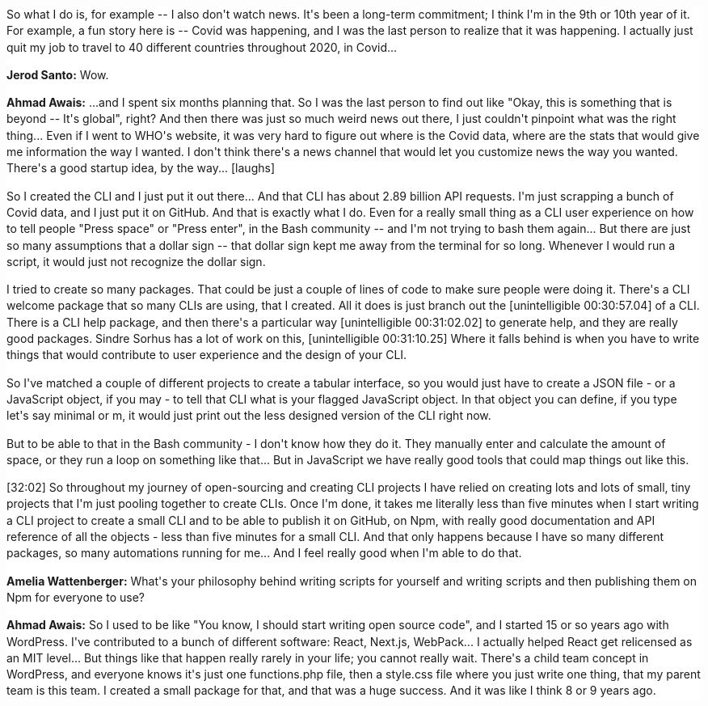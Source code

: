 So what I do is, for example -- I also don't watch news. It's been a long-term commitment; I think I'm in the 9th or 10th year of it. For example, a fun story here is -- Covid was happening, and I was the last person to realize that it was happening. I actually just quit my job to travel to 40 different countries throughout 2020, in Covid...

**Jerod Santo:** Wow.

**Ahmad Awais:** ...and I spent six months planning that. So I was the last person to find out like "Okay, this is something that is beyond -- It's global", right? And then there was just so much weird news out there, I just couldn't pinpoint what was the right thing... Even if I went to WHO's website, it was very hard to figure out where is the Covid data, where are the stats that would give me information the way I wanted. I don't think there's a news channel that would let you customize news the way you wanted. There's a good startup idea, by the way... \[laughs\]

So I created the CLI and I just put it out there... And that CLI has about 2.89 billion API requests. I'm just scrapping a bunch of Covid data, and I just put it on GitHub. And that is exactly what I do. Even for a really small thing as a CLI user experience on how to tell people "Press space" or "Press enter", in the Bash community -- and I'm not trying to bash them again... But there are just so many assumptions that a dollar sign -- that dollar sign kept me away from the terminal for so long. Whenever I would run a script, it would just not recognize the dollar sign.

I tried to create so many packages. That could be just a couple of lines of code to make sure people were doing it. There's a CLI welcome package that so many CLIs are using, that I created. All it does is just branch out the \[unintelligible 00:30:57.04\] of a CLI. There is a CLI help package, and then there's a particular way \[unintelligible 00:31:02.02\] to generate help, and they are really good packages. Sindre Sorhus has a lot of work on this, \[unintelligible 00:31:10.25\] Where it falls behind is when you have to write things that would contribute to user experience and the design of your CLI.

So I've matched a couple of different projects to create a tabular interface, so you would just have to create a JSON file - or a JavaScript object, if you may - to tell that CLI what is your flagged JavaScript object. In that object you can define, if you type let's say minimal or m, it would just print out the less designed version of the CLI right now.

But to be able to that in the Bash community - I don't know how they do it. They manually enter and calculate the amount of space, or they run a loop on something like that... But in JavaScript we have really good tools that could map things out like this.

\[32:02\] So throughout my journey of open-sourcing and creating CLI projects I have relied on creating lots and lots of small, tiny projects that I'm just pooling together to create CLIs. Once I'm done, it takes me literally less than five minutes when I start writing a CLI project to create a small CLI and to be able to publish it on GitHub, on Npm, with really good documentation and API reference of all the objects - less than five minutes for a small CLI. And that only happens because I have so many different packages, so many automations running for me... And I feel really good when I'm able to do that.

**Amelia Wattenberger:** What's your philosophy behind writing scripts for yourself and writing scripts and then publishing them on Npm for everyone to use?

**Ahmad Awais:** So I used to be like "You know, I should start writing open source code", and I started 15 or so years ago with WordPress. I've contributed to a bunch of different software: React, Next.js, WebPack... I actually helped React get relicensed as an MIT level... But things like that happen really rarely in your life; you cannot really wait. There's a child team concept in WordPress, and everyone knows it's just one functions.php file, then a style.css file where you just write one thing, that my parent team is this team. I created a small package for that, and that was a huge success. And it was like I think 8 or 9 years ago.
